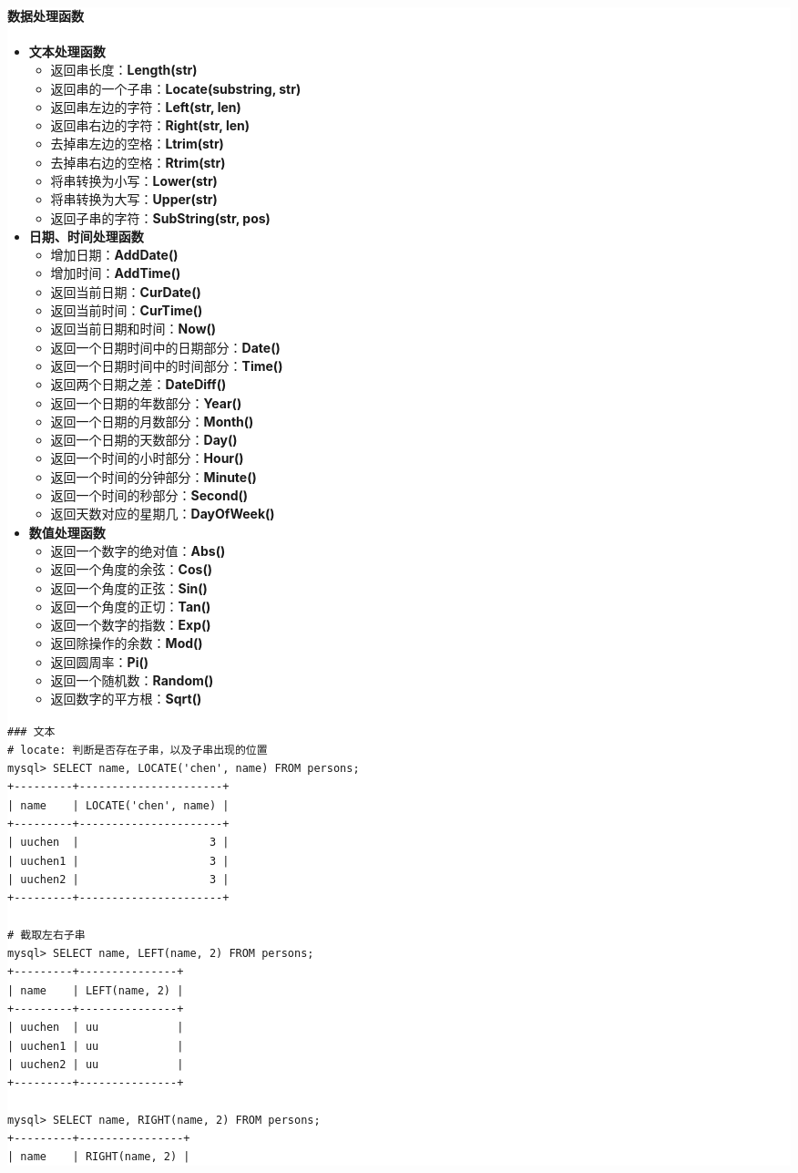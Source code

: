 #### 数据处理函数

- **文本处理函数**
  - 返回串长度：**Length(str)**
  - 返回串的一个子串：**Locate(substring, str)**
  - 返回串左边的字符：**Left(str, len)**
  - 返回串右边的字符：**Right(str, len)**
  - 去掉串左边的空格：**Ltrim(str)**
  - 去掉串右边的空格：**Rtrim(str)**
  - 将串转换为小写：**Lower(str)**
  - 将串转换为大写：**Upper(str)**
  - 返回子串的字符：**SubString(str, pos)**
- **日期、时间处理函数**
  - 增加日期：**AddDate()**
  - 增加时间：**AddTime()**
  - 返回当前日期：**CurDate()**
  - 返回当前时间：**CurTime()**
  - 返回当前日期和时间：**Now()**
  - 返回一个日期时间中的日期部分：**Date()**
  - 返回一个日期时间中的时间部分：**Time()**
  - 返回两个日期之差：**DateDiff()**
  - 返回一个日期的年数部分：**Year()**
  - 返回一个日期的月数部分：**Month()**
  - 返回一个日期的天数部分：**Day()**
  - 返回一个时间的小时部分：**Hour()**
  - 返回一个时间的分钟部分：**Minute()**
  - 返回一个时间的秒部分：**Second()**
  - 返回天数对应的星期几：**DayOfWeek()**
- **数值处理函数**
  - 返回一个数字的绝对值：**Abs()**
  - 返回一个角度的余弦：**Cos()**
  - 返回一个角度的正弦：**Sin()**
  - 返回一个角度的正切：**Tan()**
  - 返回一个数字的指数：**Exp()**
  - 返回除操作的余数：**Mod()**
  - 返回圆周率：**Pi()**
  - 返回一个随机数：**Random()**
  - 返回数字的平方根：**Sqrt()**

```mysql
### 文本
# locate: 判断是否存在子串，以及子串出现的位置
mysql> SELECT name, LOCATE('chen', name) FROM persons;
+---------+----------------------+
| name    | LOCATE('chen', name) |
+---------+----------------------+
| uuchen  |                    3 |
| uuchen1 |                    3 |
| uuchen2 |                    3 |
+---------+----------------------+

# 截取左右子串
mysql> SELECT name, LEFT(name, 2) FROM persons;
+---------+---------------+
| name    | LEFT(name, 2) |
+---------+---------------+
| uuchen  | uu            |
| uuchen1 | uu            |
| uuchen2 | uu            |
+---------+---------------+

mysql> SELECT name, RIGHT(name, 2) FROM persons;
+---------+----------------+
| name    | RIGHT(name, 2) |
```